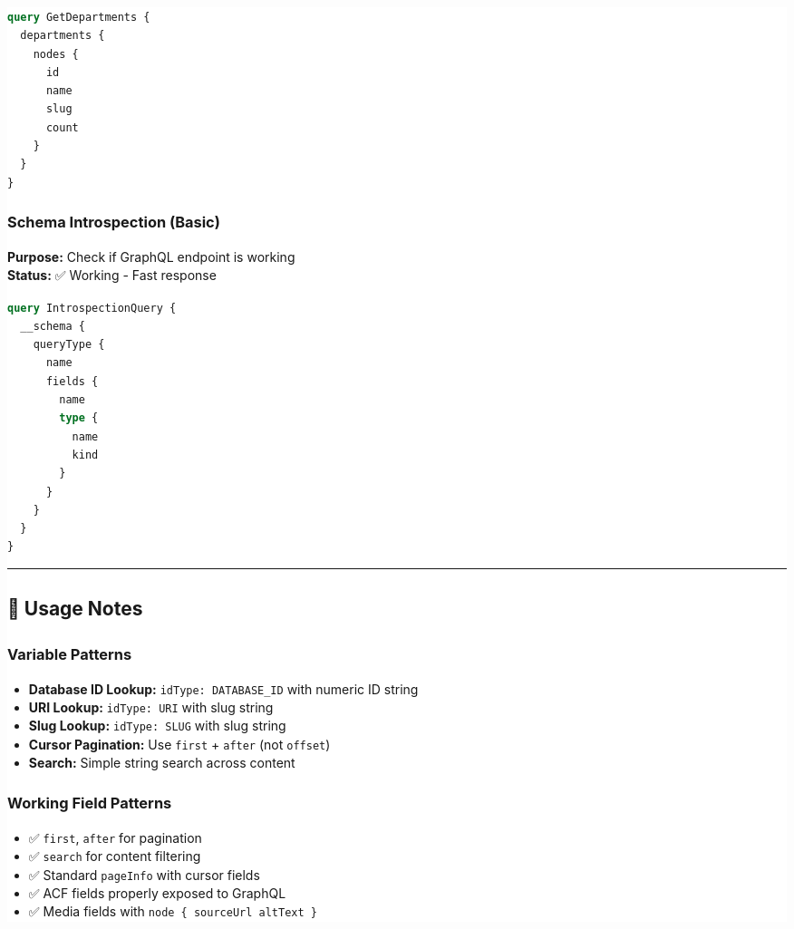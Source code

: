 ```graphql
query GetDepartments {
  departments {
    nodes {
      id
      name
      slug
      count
    }
  }
}
```

### Schema Introspection (Basic)
**Purpose:** Check if GraphQL endpoint is working  
**Status:** ✅ Working - Fast response

```graphql
query IntrospectionQuery {
  __schema {
    queryType {
      name
      fields {
        name
        type {
          name
          kind
        }
      }
    }
  }
}
```

---

## 📝 Usage Notes

### Variable Patterns
- **Database ID Lookup:** `idType: DATABASE_ID` with numeric ID string
- **URI Lookup:** `idType: URI` with slug string  
- **Slug Lookup:** `idType: SLUG` with slug string
- **Cursor Pagination:** Use `first` + `after` (not `offset`)
- **Search:** Simple string search across content

### Working Field Patterns
- ✅ `first`, `after` for pagination
- ✅ `search` for content filtering  
- ✅ Standard `pageInfo` with cursor fields
- ✅ ACF fields properly exposed to GraphQL
- ✅ Media fields with `node { sourceUrl altText }`
